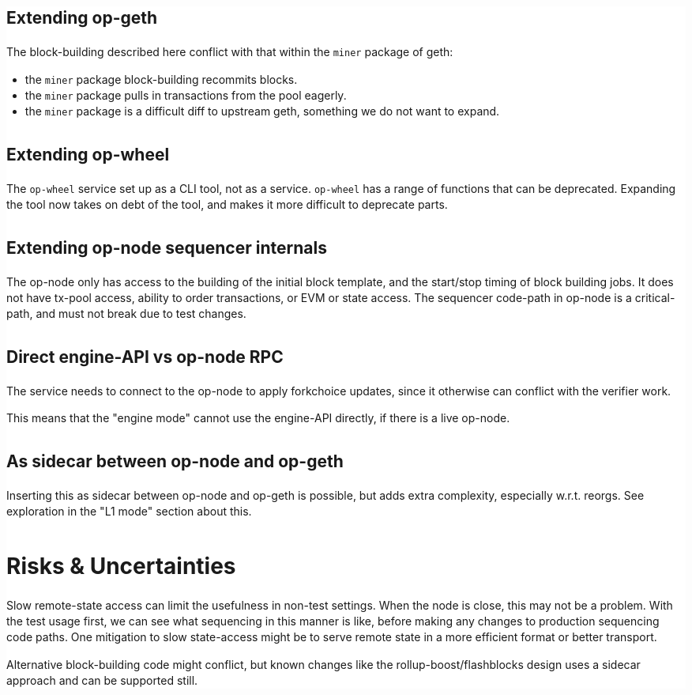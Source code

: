 ## Extending op-geth

The block-building described here conflict with that within the `miner` package of geth:
- the `miner` package block-building recommits blocks.
- the `miner` package pulls in transactions from the pool eagerly.
- the `miner` package is a difficult diff to upstream geth, something we do not want to expand.

## Extending op-wheel

The `op-wheel` service set up as a CLI tool, not as a service.
`op-wheel` has a range of functions that can be deprecated.
Expanding the tool now takes on debt of the tool, and makes it more difficult to deprecate parts.

## Extending op-node sequencer internals

The op-node only has access to the building of the initial block template,
and the start/stop timing of block building jobs.
It does not have tx-pool access, ability to order transactions, or EVM or state access.
The sequencer code-path in op-node is a critical-path, and must not break due to test changes.

## Direct engine-API vs op-node RPC

The service needs to connect to the op-node to apply forkchoice updates,
since it otherwise can conflict with the verifier work.

This means that the "engine mode" cannot use the engine-API directly, if there is a live op-node.

## As sidecar between op-node and op-geth

Inserting this as sidecar between op-node and op-geth is possible, but adds extra complexity, especially w.r.t. reorgs.
See exploration in the "L1 mode" section about this.

# Risks & Uncertainties

Slow remote-state access can limit the usefulness in non-test settings.
When the node is close, this may not be a problem.
With the test usage first, we can see what sequencing in this manner is like,
before making any changes to production sequencing code paths.
One mitigation to slow state-access might be to serve remote state in a more efficient format or better transport.

Alternative block-building code might conflict,
but known changes like the rollup-boost/flashblocks design uses a sidecar approach and can be supported still.
